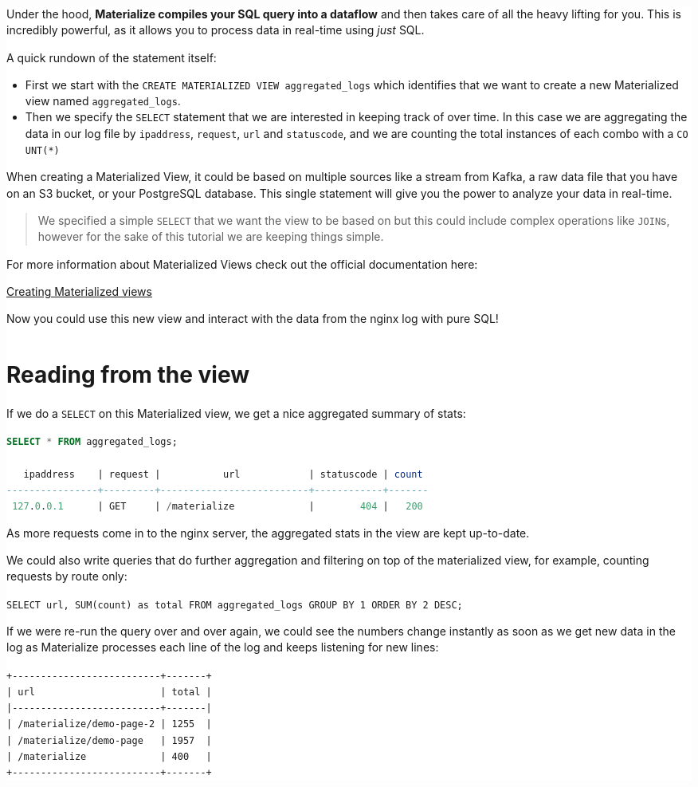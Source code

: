 Under the hood, **Materialize compiles your SQL query into a dataflow** and then takes care of all the heavy lifting for you. This is incredibly powerful, as it allows you to process data in real-time using _just_ SQL.

A quick rundown of the statement itself:

* First we start with the `CREATE MATERIALIZED VIEW aggregated_logs` which identifies that we want to create a new Materialized view named `aggregated_logs`.
* Then we specify the `SELECT` statement that we are interested in keeping track of over time. In this case we are aggregating the data in our log file by `ipaddress`, `request`, `url` and `statuscode`, and we are counting the total instances of each combo with a `COUNT(*)`
 
When creating a Materialized View, it could be based on multiple sources like a stream from Kafka, a raw data file that you have on an S3 bucket, or your PostgreSQL database. This single statement will give you the power to analyze your data in real-time.

> We specified a simple `SELECT` that we want the view to be based on but this could include complex operations like `JOIN`s, however for the sake of this tutorial we are keeping things simple.

For more information about Materialized Views check out the official documentation here:

[Creating Materialized views](https://materialize.com/docs/sql/create-materialized-view/)

Now you could use this new view and interact with the data from the nginx log with pure SQL!

# Reading from the view

If we do a `SELECT` on this Materialized view, we get a nice aggregated summary of stats:

```sql
SELECT * FROM aggregated_logs;

   ipaddress    | request |           url            | statuscode | count
----------------+---------+--------------------------+------------+-------
 127.0.0.1      | GET     | /materialize             |        404 |   200
```

As more requests come in to the nginx server, the aggregated stats in the view are kept up-to-date.

We could also write queries that do further aggregation and filtering on top of the materialized view, for example, counting requests by route only:

```
SELECT url, SUM(count) as total FROM aggregated_logs GROUP BY 1 ORDER BY 2 DESC;
```

If we were re-run the query over and over again, we could see the numbers change instantly as soon as we get new data in the log as Materialize processes each line of the log and keeps listening for new lines:

```
+--------------------------+-------+
| url                      | total |
|--------------------------+-------|
| /materialize/demo-page-2 | 1255  |
| /materialize/demo-page   | 1957  |
| /materialize             | 400   |
+--------------------------+-------+
```
